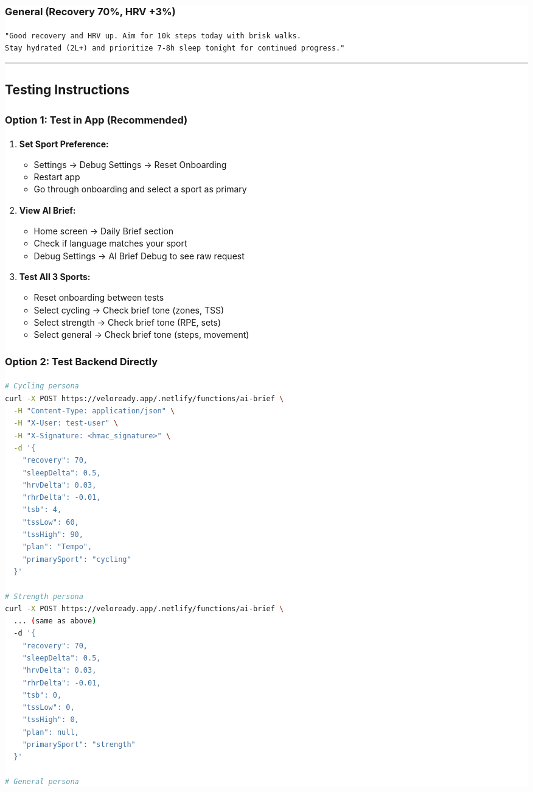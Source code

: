 ### General (Recovery 70%, HRV +3%)
```
"Good recovery and HRV up. Aim for 10k steps today with brisk walks. 
Stay hydrated (2L+) and prioritize 7-8h sleep tonight for continued progress."
```

---

## Testing Instructions

### Option 1: Test in App (Recommended)

1. **Set Sport Preference:**
   - Settings → Debug Settings → Reset Onboarding
   - Restart app
   - Go through onboarding and select a sport as primary

2. **View AI Brief:**
   - Home screen → Daily Brief section
   - Check if language matches your sport
   - Debug Settings → AI Brief Debug to see raw request

3. **Test All 3 Sports:**
   - Reset onboarding between tests
   - Select cycling → Check brief tone (zones, TSS)
   - Select strength → Check brief tone (RPE, sets)
   - Select general → Check brief tone (steps, movement)

### Option 2: Test Backend Directly

```bash
# Cycling persona
curl -X POST https://veloready.app/.netlify/functions/ai-brief \
  -H "Content-Type: application/json" \
  -H "X-User: test-user" \
  -H "X-Signature: <hmac_signature>" \
  -d '{
    "recovery": 70,
    "sleepDelta": 0.5,
    "hrvDelta": 0.03,
    "rhrDelta": -0.01,
    "tsb": 4,
    "tssLow": 60,
    "tssHigh": 90,
    "plan": "Tempo",
    "primarySport": "cycling"
  }'

# Strength persona
curl -X POST https://veloready.app/.netlify/functions/ai-brief \
  ... (same as above)
  -d '{
    "recovery": 70,
    "sleepDelta": 0.5,
    "hrvDelta": 0.03,
    "rhrDelta": -0.01,
    "tsb": 0,
    "tssLow": 0,
    "tssHigh": 0,
    "plan": null,
    "primarySport": "strength"
  }'

# General persona
```